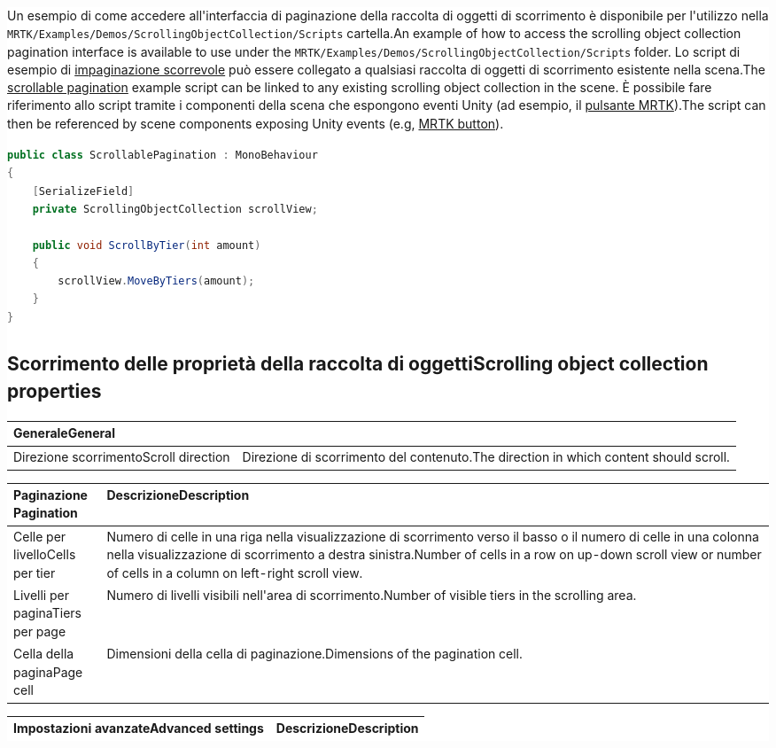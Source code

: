 <span data-ttu-id="19f80-150">Un esempio di come accedere all'interfaccia di paginazione della raccolta di oggetti di scorrimento è disponibile per l'utilizzo nella ``MRTK/Examples/Demos/ScrollingObjectCollection/Scripts`` cartella.</span><span class="sxs-lookup"><span data-stu-id="19f80-150">An example of how to access the scrolling object collection pagination interface is available to use under the ``MRTK/Examples/Demos/ScrollingObjectCollection/Scripts`` folder.</span></span> <span data-ttu-id="19f80-151">Lo script di esempio di [impaginazione scorrevole](xref:Microsoft.MixedReality.Toolkit.Examples.Demos.ScrollablePagination) può essere collegato a qualsiasi raccolta di oggetti di scorrimento esistente nella scena.</span><span class="sxs-lookup"><span data-stu-id="19f80-151">The [scrollable pagination](xref:Microsoft.MixedReality.Toolkit.Examples.Demos.ScrollablePagination) example script can be linked to any existing scrolling object collection in the scene.</span></span> <span data-ttu-id="19f80-152">È possibile fare riferimento allo script tramite i componenti della scena che espongono eventi Unity (ad esempio, il [pulsante MRTK](button.md)).</span><span class="sxs-lookup"><span data-stu-id="19f80-152">The script can then be referenced by scene components exposing Unity events (e.g, [MRTK button](button.md)).</span></span>

```c#
public class ScrollablePagination : MonoBehaviour
{
    [SerializeField]
    private ScrollingObjectCollection scrollView;

    public void ScrollByTier(int amount)
    {
        scrollView.MoveByTiers(amount);
    }       
}
```

## <a name="scrolling-object-collection-properties"></a><span data-ttu-id="19f80-153">Scorrimento delle proprietà della raccolta di oggetti</span><span class="sxs-lookup"><span data-stu-id="19f80-153">Scrolling object collection properties</span></span>

| <span data-ttu-id="19f80-154">Generale</span><span class="sxs-lookup"><span data-stu-id="19f80-154">General</span></span>                      |                                                                                                                                                                                                     |
|:-----------------------------|:----------------------------------------------------------------------------------------------------------------------------------------------------------------------------------------------------|
| <span data-ttu-id="19f80-155">Direzione scorrimento</span><span class="sxs-lookup"><span data-stu-id="19f80-155">Scroll direction</span></span>             | <span data-ttu-id="19f80-156">Direzione di scorrimento del contenuto.</span><span class="sxs-lookup"><span data-stu-id="19f80-156">The direction in which content should scroll.</span></span>|

| <span data-ttu-id="19f80-157">Paginazione</span><span class="sxs-lookup"><span data-stu-id="19f80-157">Pagination</span></span>                   |               <span data-ttu-id="19f80-158">Descrizione</span><span class="sxs-lookup"><span data-stu-id="19f80-158">Description</span></span>                                                                                                                                                                                      |
|:-----------------------------|:----------------------------------------------------------------------------------------------------------------------------------------------------------------------------------------------------|
| <span data-ttu-id="19f80-159">Celle per livello</span><span class="sxs-lookup"><span data-stu-id="19f80-159">Cells per tier</span></span>               | <span data-ttu-id="19f80-160">Numero di celle in una riga nella visualizzazione di scorrimento verso il basso o il numero di celle in una colonna nella visualizzazione di scorrimento a destra sinistra.</span><span class="sxs-lookup"><span data-stu-id="19f80-160">Number of cells in a row on up-down scroll view or number of cells in a column on left-right scroll view.</span></span>                                                                                                         |
| <span data-ttu-id="19f80-161">Livelli per pagina</span><span class="sxs-lookup"><span data-stu-id="19f80-161">Tiers per page</span></span>               | <span data-ttu-id="19f80-162">Numero di livelli visibili nell'area di scorrimento.</span><span class="sxs-lookup"><span data-stu-id="19f80-162">Number of visible tiers in the scrolling area.</span></span>                                                                                                                                                                         |
| <span data-ttu-id="19f80-163">Cella della pagina</span><span class="sxs-lookup"><span data-stu-id="19f80-163">Page cell</span></span>                    | <span data-ttu-id="19f80-164">Dimensioni della cella di paginazione.</span><span class="sxs-lookup"><span data-stu-id="19f80-164">Dimensions of the pagination cell.</span></span>                  |

| <span data-ttu-id="19f80-165">Impostazioni avanzate</span><span class="sxs-lookup"><span data-stu-id="19f80-165">Advanced settings</span></span>            |                  <span data-ttu-id="19f80-166">Descrizione</span><span class="sxs-lookup"><span data-stu-id="19f80-166">Description</span></span>                                                                                                                                                                                    |
|:-----------------------------|:----------------------------------------------------------------------------------------------------------------------------------------------------------------------------------------------------|